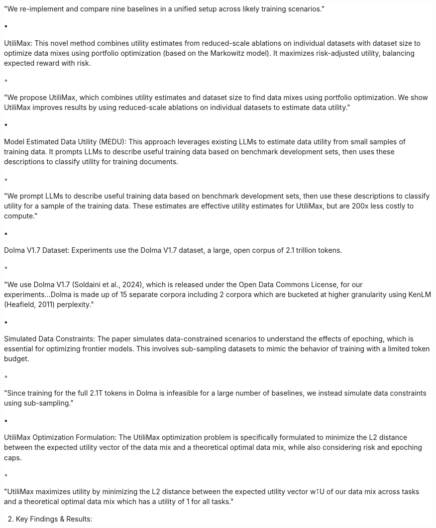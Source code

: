 "We re-implement and compare nine baselines in a unified setup across likely training scenarios."

•

UtiliMax: This novel method combines utility estimates from reduced-scale ablations on individual datasets with dataset size to optimize data mixes using portfolio optimization (based on the Markowitz model). It maximizes risk-adjusted utility, balancing expected reward with risk.

◦

"We propose UtiliMax, which combines utility estimates and dataset size to find data mixes using portfolio optimization. We show UtiliMax improves results by using reduced-scale ablations on individual datasets to estimate data utility."

•

Model Estimated Data Utility (MEDU): This approach leverages existing LLMs to estimate data utility from small samples of training data. It prompts LLMs to describe useful training data based on benchmark development sets, then uses these descriptions to classify utility for training documents.

◦

"We prompt LLMs to describe useful training data based on benchmark development sets, then use these descriptions to classify utility for a sample of the training data. These estimates are effective utility estimates for UtiliMax, but are 200x less costly to compute."

•

Dolma V1.7 Dataset: Experiments use the Dolma V1.7 dataset, a large, open corpus of 2.1 trillion tokens.

◦

"We use Dolma V1.7 (Soldaini et al., 2024), which is released under the Open Data Commons License, for our experiments...Dolma is made up of 15 separate corpora including 2 corpora which are bucketed at higher granularity using KenLM (Heafield, 2011) perplexity."

•

Simulated Data Constraints: The paper simulates data-constrained scenarios to understand the effects of epoching, which is essential for optimizing frontier models. This involves sub-sampling datasets to mimic the behavior of training with a limited token budget.

◦

"Since training for the full 2.1T tokens in Dolma is infeasible for a large number of baselines, we instead simulate data constraints using sub-sampling."

•

UtiliMax Optimization Formulation: The UtiliMax optimization problem is specifically formulated to minimize the L2 distance between the expected utility vector of the data mix and a theoretical optimal data mix, while also considering risk and epoching caps.

◦

"UtiliMax maximizes utility by minimizing the L2 distance between the expected utility vector w⊺U of our data mix across tasks and a theoretical optimal data mix which has a utility of 1 for all tasks."

2. Key Findings & Results:
